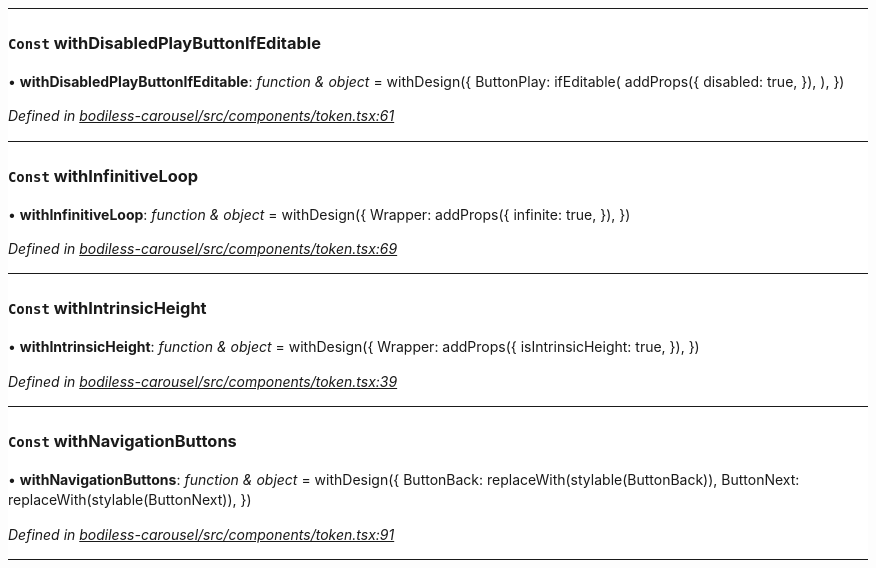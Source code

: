 ___

### `Const` withDisabledPlayButtonIfEditable

• **withDisabledPlayButtonIfEditable**: *function & object* = withDesign({
  ButtonPlay: ifEditable(
    addProps({
      disabled: true,
    }),
  ),
})

*Defined in [bodiless-carousel/src/components/token.tsx:61](https://github.com/johnsonandjohnson/Bodiless-JS/blob/deb6d709/packages/bodiless-carousel/src/components/token.tsx#L61)*

___

### `Const` withInfinitiveLoop

• **withInfinitiveLoop**: *function & object* = withDesign({
  Wrapper: addProps({
    infinite: true,
  }),
})

*Defined in [bodiless-carousel/src/components/token.tsx:69](https://github.com/johnsonandjohnson/Bodiless-JS/blob/deb6d709/packages/bodiless-carousel/src/components/token.tsx#L69)*

___

### `Const` withIntrinsicHeight

• **withIntrinsicHeight**: *function & object* = withDesign({
  Wrapper: addProps({
    isIntrinsicHeight: true,
  }),
})

*Defined in [bodiless-carousel/src/components/token.tsx:39](https://github.com/johnsonandjohnson/Bodiless-JS/blob/deb6d709/packages/bodiless-carousel/src/components/token.tsx#L39)*

___

### `Const` withNavigationButtons

• **withNavigationButtons**: *function & object* = withDesign({
  ButtonBack: replaceWith(stylable(ButtonBack)),
  ButtonNext: replaceWith(stylable(ButtonNext)),
})

*Defined in [bodiless-carousel/src/components/token.tsx:91](https://github.com/johnsonandjohnson/Bodiless-JS/blob/deb6d709/packages/bodiless-carousel/src/components/token.tsx#L91)*

___
